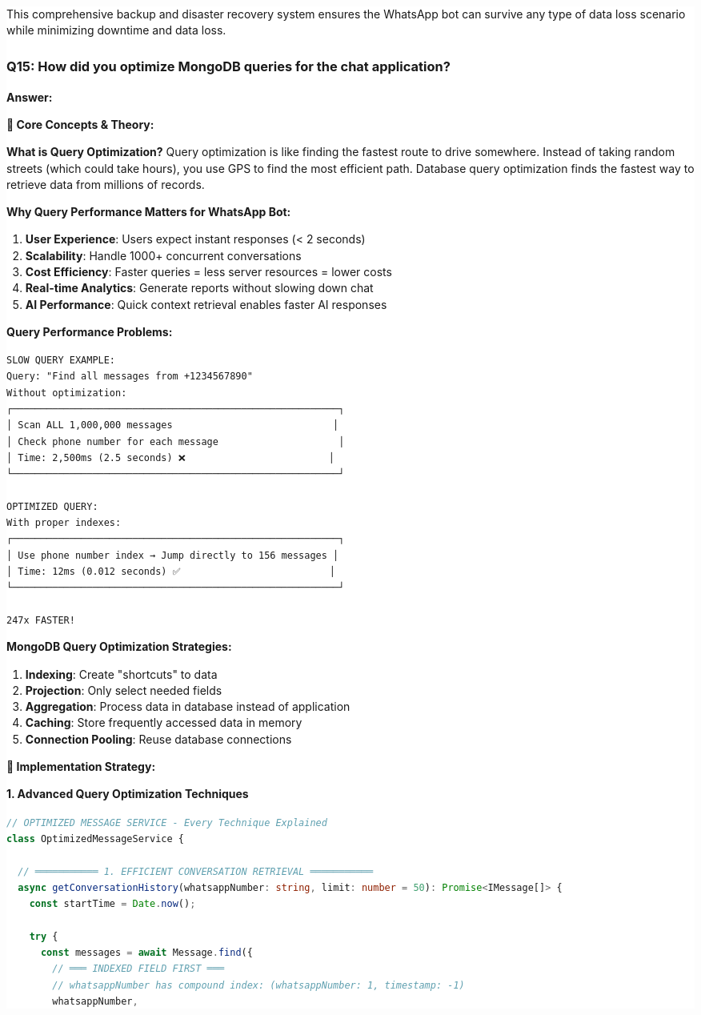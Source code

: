 This comprehensive backup and disaster recovery system ensures the WhatsApp bot can survive any type of data loss scenario while minimizing downtime and data loss.

### **Q15: How did you optimize MongoDB queries for the chat application?**

**Answer:**

**🎯 Core Concepts & Theory:**

**What is Query Optimization?**
Query optimization is like finding the fastest route to drive somewhere. Instead of taking random streets (which could take hours), you use GPS to find the most efficient path. Database query optimization finds the fastest way to retrieve data from millions of records.

**Why Query Performance Matters for WhatsApp Bot:**
1. **User Experience**: Users expect instant responses (< 2 seconds)
2. **Scalability**: Handle 1000+ concurrent conversations  
3. **Cost Efficiency**: Faster queries = less server resources = lower costs
4. **Real-time Analytics**: Generate reports without slowing down chat
5. **AI Performance**: Quick context retrieval enables faster AI responses

**Query Performance Problems:**
```
SLOW QUERY EXAMPLE:
Query: "Find all messages from +1234567890"
Without optimization: 
┌─────────────────────────────────────────────────────────┐
│ Scan ALL 1,000,000 messages                            │
│ Check phone number for each message                     │  
│ Time: 2,500ms (2.5 seconds) ❌                         │
└─────────────────────────────────────────────────────────┘

OPTIMIZED QUERY:
With proper indexes:
┌─────────────────────────────────────────────────────────┐
│ Use phone number index → Jump directly to 156 messages │
│ Time: 12ms (0.012 seconds) ✅                          │
└─────────────────────────────────────────────────────────┘

247x FASTER! 
```

**MongoDB Query Optimization Strategies:**

1. **Indexing**: Create "shortcuts" to data
2. **Projection**: Only select needed fields
3. **Aggregation**: Process data in database instead of application
4. **Caching**: Store frequently accessed data in memory
5. **Connection Pooling**: Reuse database connections

**🔧 Implementation Strategy:**

**1. Advanced Query Optimization Techniques**

```typescript
// OPTIMIZED MESSAGE SERVICE - Every Technique Explained
class OptimizedMessageService {
  
  // ═══════════ 1. EFFICIENT CONVERSATION RETRIEVAL ═══════════
  async getConversationHistory(whatsappNumber: string, limit: number = 50): Promise<IMessage[]> {
    const startTime = Date.now();
    
    try {
      const messages = await Message.find({
        // ═══ INDEXED FIELD FIRST ═══
        // whatsappNumber has compound index: (whatsappNumber: 1, timestamp: -1)
        whatsappNumber,
```